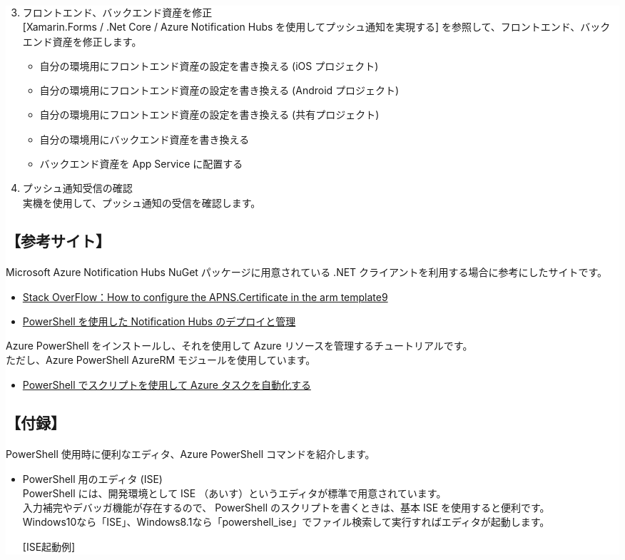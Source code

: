 
3. フロントエンド、バックエンド資産を修正  
[Xamarin.Forms / .Net Core / Azure Notification Hubs を使用してプッシュ通知を実現する] を参照して、フロントエンド、バックエンド資産を修正します。

    - 自分の環境用にフロントエンド資産の設定を書き換える (iOS プロジェクト)  

    - 自分の環境用にフロントエンド資産の設定を書き換える (Android プロジェクト)

    - 自分の環境用にフロントエンド資産の設定を書き換える (共有プロジェクト)

    - 自分の環境用にバックエンド資産を書き換える

    - バックエンド資産を App Service に配置する

4. プッシュ通知受信の確認  
実機を使用して、プッシュ通知の受信を確認します。

## 【参考サイト】
Microsoft Azure Notification Hubs NuGet パッケージに用意されている .NET クライアントを利用する場合に参考にしたサイトです。

-  [Stack OverFlow：How to configure the APNS.Certificate in the arm template9](https://stackoverflow.com/questions/40842783/how-to-configure-the-apns-certificate-in-the-arm-template)  

-  [PowerShell を使用した Notification Hubs のデプロイと管理](
https://docs.microsoft.com/ja-jp/azure/notification-hubs/notification-hubs-deploy-and-manage-powershell)

Azure PowerShell をインストールし、それを使用して Azure リソースを管理するチュートリアルです。  
ただし、Azure PowerShell AzureRM モジュールを使用しています。

- [PowerShell でスクリプトを使用して Azure タスクを自動化する](https://docs.microsoft.com/ja-jp/learn/modules/automate-azure-tasks-with-powershell/)

## 【付録】
PowerShell 使用時に便利なエディタ、Azure PowerShell コマンドを紹介します。

- PowerShell 用のエディタ (ISE)  
  PowerShell には、開発環境として ISE （あいす）というエディタが標準で用意されています。  
  入力補完やデバッガ機能が存在するので、 PowerShell のスクリプトを書くときは、基本 ISE を使用すると便利です。  
  Windows10なら「ISE」、Windows8.1なら「powershell_ise」でファイル検索して実行すればエディタが起動します。

  [ISE起動例]
